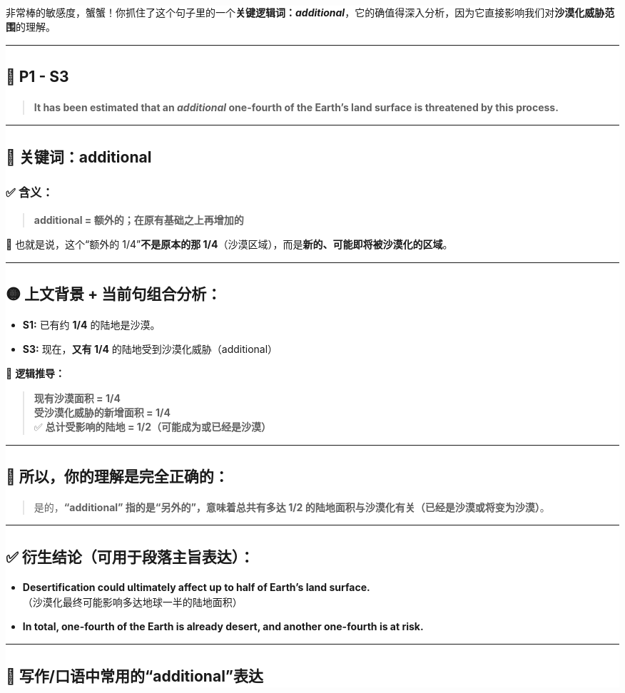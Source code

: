 非常棒的敏感度，蟹蟹！你抓住了这个句子里的一个**关键逻辑词：_additional_**，它的确值得深入分析，因为它直接影响我们对**沙漠化威胁范围**的理解。

---

## 📘 P1 - S3

> **It has been estimated that an _additional_ one-fourth of the Earth’s land surface is threatened by this process.**

---

## 🧠 关键词：**additional**

### ✅ 含义：

> **additional = 额外的；在原有基础之上再增加的**

🔁 也就是说，这个“额外的 1/4”**不是原本的那 1/4**（沙漠区域），而是**新的、可能即将被沙漠化的区域**。

---

## 🟡 上文背景 + 当前句组合分析：

- **S1:** 已有约 **1/4** 的陆地是沙漠。
    
- **S3:** 现在，**又有 1/4** 的陆地受到沙漠化威胁（additional）
    

📌 **逻辑推导：**

> **现有沙漠面积 = 1/4**  
> **受沙漠化威胁的新增面积 = 1/4**  
> ✅ **总计受影响的陆地 = 1/2（可能成为或已经是沙漠）**

---

## 🎯 所以，你的理解是完全正确的：

> 是的，**“additional” 指的是“另外的”，意味着总共有多达 1/2 的陆地面积与沙漠化有关（已经是沙漠或将变为沙漠）**。

---

## ✅ 衍生结论（可用于段落主旨表达）：

- **Desertification could ultimately affect up to half of Earth’s land surface.**  
    （沙漠化最终可能影响多达地球一半的陆地面积）
    
- **In total, one-fourth of the Earth is already desert, and another one-fourth is at risk.**
    

---

## 🧠 写作/口语中常用的“additional”表达
